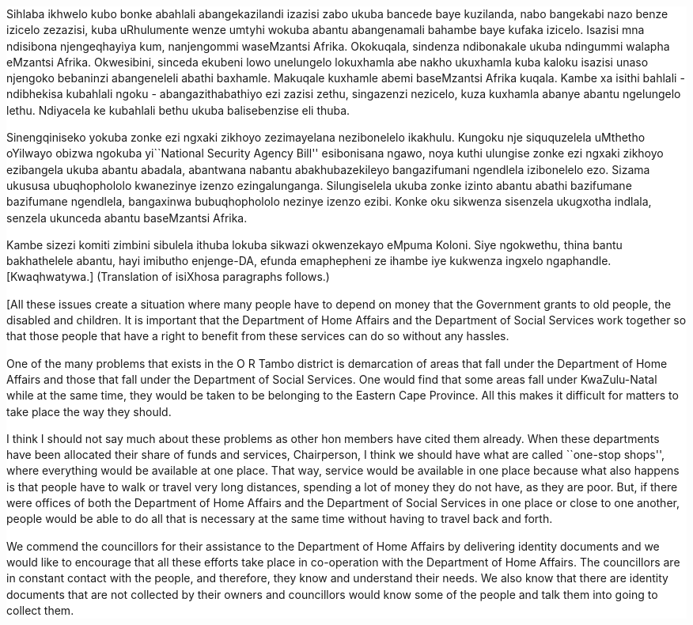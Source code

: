 Sihlaba ikhwelo kubo  bonke  abahlali  abangekazilandi  izazisi  zabo  ukuba
bancede baye kuzilanda, nabo bangekabi nazo  benze  izicelo  zezazisi,  kuba
uRhulumente wenze umtyhi wokuba  abantu  abangenamali  bahambe  baye  kufaka
izicelo. Isazisi mna ndisibona njengeqhayiya  kum,  nanjengommi  waseMzantsi
Afrika. Okokuqala, sindenza ndibonakale  ukuba  ndingummi  walapha  eMzantsi
Afrika. Okwesibini, sinceda ekubeni lowo  unelungelo  lokuxhamla  abe  nakho
ukuxhamla kuba kaloku isazisi unaso njengoko bebaninzi  abangeneleli  abathi
baxhamle. Makuqale  kuxhamle  abemi  baseMzantsi  Afrika  kuqala.  Kambe  xa
isithi bahlali - ndibhekisa kubahlali ngoku - abangazithabathiyo ezi  zazisi
zethu, singazenzi nezicelo, kuza kuxhamla abanye  abantu  ngelungelo  lethu.
Ndiyacela ke kubahlali bethu ukuba balisebenzise eli thuba.

Sinengqiniseko yokuba zonke ezi  ngxaki  zikhoyo  zezimayelana  nezibonelelo
ikakhulu.  Kungoku  nje  siququzelela  uMthetho  oYilwayo   obizwa   ngokuba
yi``National Security Agency Bill'' esibonisana ngawo, noya  kuthi  ulungise
zonke ezi ngxaki zikhoyo ezibangela ukuba abantu abadala, abantwana  nabantu
abakhubazekileyo bangazifumani ngendlela  izibonelelo  ezo.  Sizama  ukususa
ubuqhophololo kwanezinye izenzo ezingalunganga.  Silungiselela  ukuba  zonke
izinto   abantu   abathi   bazifumane   bazifumane   ngendlela,   bangaxinwa
bubuqhophololo nezinye izenzo ezibi. Konke oku sikwenza sisenzela  ukugxotha
indlala, senzela ukunceda abantu baseMzantsi Afrika.

Kambe sizezi komiti  zimbini  sibulela  ithuba  lokuba  sikwazi  okwenzekayo
eMpuma  Koloni.  Siye  ngokwethu,  thina  bantu  bakhathelele  abantu,  hayi
imibutho enjenge-DA, efunda  emaphepheni  ze  ihambe  iye  kukwenza  ingxelo
ngaphandle. [Kwaqhwatywa.] (Translation of isiXhosa paragraphs follows.)

[All these issues create a situation where many people  have  to  depend  on
money that the Government grants to old people, the disabled  and  children.
It is important that the Department of Home Affairs and  the  Department  of
Social Services work together so that those people  that  have  a  right  to
benefit from these services can do so without any hassles.

One of the  many  problems  that  exists  in  the  O  R  Tambo  district  is
demarcation of areas that fall under the  Department  of  Home  Affairs  and
those that fall under the Department of  Social  Services.  One  would  find
that some areas fall under KwaZulu-Natal while at the same time, they  would
be taken to be belonging to the Eastern Cape Province.  All  this  makes  it
difficult for matters to take place the way they should.

I think I should not say much about these  problems  as  other  hon  members
have cited them already. When these departments have  been  allocated  their
share of funds and services, Chairperson, I think we should  have  what  are
called ``one-stop shops'',  where  everything  would  be  available  at  one
place. That way, service would be available in one place because  what  also
happens is that people have to walk or travel very long distances,  spending
a lot of money they do not have, as  they  are  poor.  But,  if  there  were
offices of both the Department of Home Affairs and the Department of  Social
Services in one place or close to one another, people would be  able  to  do
all that is necessary at the same time without having  to  travel  back  and
forth.

We commend the councillors for their assistance to the  Department  of  Home
Affairs by delivering identity documents and  we  would  like  to  encourage
that all these efforts take place in co-operation  with  the  Department  of
Home Affairs. The councillors are in constant contact with the  people,  and
therefore, they know and understand their needs. We  also  know  that  there
are  identity  documents  that  are  not  collected  by  their  owners   and
councillors would know some of the  people  and  talk  them  into  going  to
collect them.
